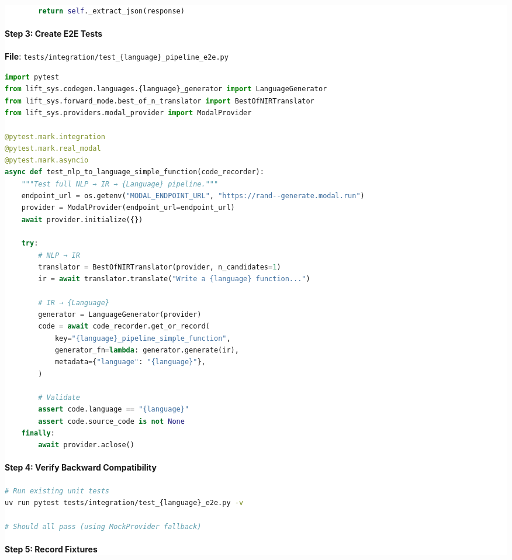 ```python
        return self._extract_json(response)
```

#### Step 3: Create E2E Tests

**File**: `tests/integration/test_{language}_pipeline_e2e.py`

```python
import pytest
from lift_sys.codegen.languages.{language}_generator import LanguageGenerator
from lift_sys.forward_mode.best_of_n_translator import BestOfNIRTranslator
from lift_sys.providers.modal_provider import ModalProvider

@pytest.mark.integration
@pytest.mark.real_modal
@pytest.mark.asyncio
async def test_nlp_to_language_simple_function(code_recorder):
    """Test full NLP → IR → {Language} pipeline."""
    endpoint_url = os.getenv("MODAL_ENDPOINT_URL", "https://rand--generate.modal.run")
    provider = ModalProvider(endpoint_url=endpoint_url)
    await provider.initialize({})

    try:
        # NLP → IR
        translator = BestOfNIRTranslator(provider, n_candidates=1)
        ir = await translator.translate("Write a {language} function...")

        # IR → {Language}
        generator = LanguageGenerator(provider)
        code = await code_recorder.get_or_record(
            key="{language}_pipeline_simple_function",
            generator_fn=lambda: generator.generate(ir),
            metadata={"language": "{language}"},
        )

        # Validate
        assert code.language == "{language}"
        assert code.source_code is not None
    finally:
        await provider.aclose()
```

#### Step 4: Verify Backward Compatibility

```bash
# Run existing unit tests
uv run pytest tests/integration/test_{language}_e2e.py -v

# Should all pass (using MockProvider fallback)
```

#### Step 5: Record Fixtures
